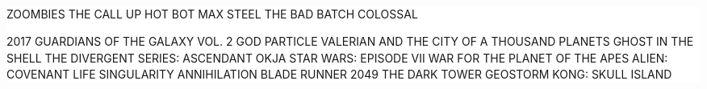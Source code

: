 ZOOMBIES
THE CALL UP
HOT BOT
MAX STEEL
THE BAD BATCH
COLOSSAL

2017
GUARDIANS OF THE GALAXY VOL. 2
GOD PARTICLE
VALERIAN AND THE CITY OF A THOUSAND PLANETS
GHOST IN THE SHELL
THE DIVERGENT SERIES: ASCENDANT
OKJA
STAR WARS: EPISODE VII
WAR FOR THE PLANET OF THE APES
ALIEN: COVENANT
LIFE
SINGULARITY
ANNIHILATION
BLADE RUNNER 2049
THE DARK TOWER
GEOSTORM
KONG: SKULL ISLAND

